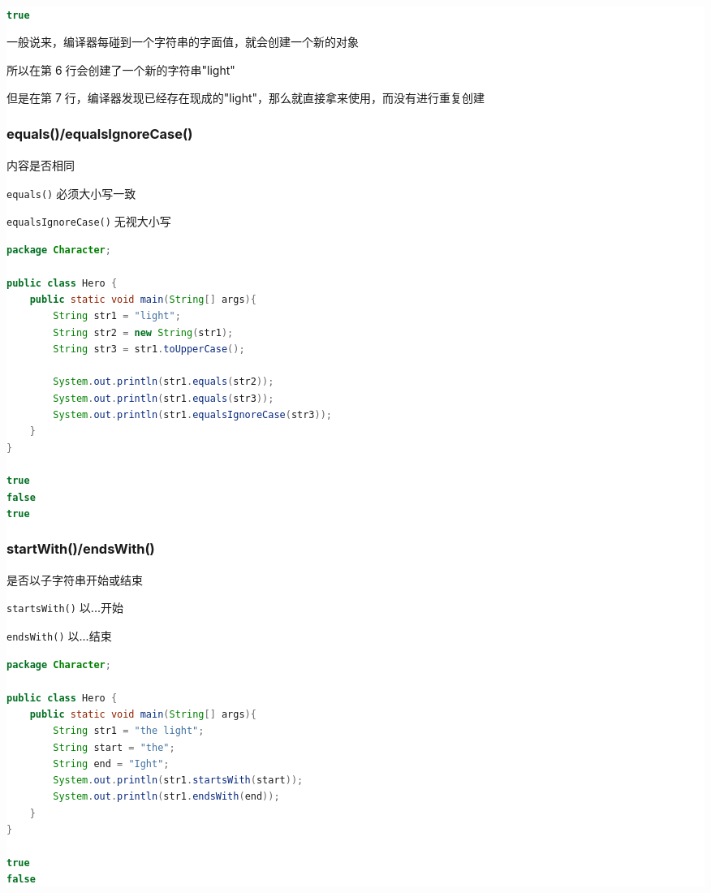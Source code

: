 ```java
true
```

一般说来，编译器每碰到一个字符串的字面值，就会创建一个新的对象

所以在第 6 行会创建了一个新的字符串"light"

但是在第 7 行，编译器发现已经存在现成的"light"，那么就直接拿来使用，而没有进行重复创建

### equals()/equalsIgnoreCase()

内容是否相同

​`equals()`​  必须大小写一致

​`equalsIgnoreCase()`​  无视大小写

```java
package Character;

public class Hero {
    public static void main(String[] args){
        String str1 = "light";
        String str2 = new String(str1);
        String str3 = str1.toUpperCase();

        System.out.println(str1.equals(str2));
        System.out.println(str1.equals(str3));
        System.out.println(str1.equalsIgnoreCase(str3));
    }
}

true
false
true
```

### startWith()/endsWith()

是否以子字符串开始或结束

​`startsWith()`​ 以...开始

​`endsWith()`​ 以...结束

```java
package Character;

public class Hero {
    public static void main(String[] args){
        String str1 = "the light";
        String start = "the";
        String end = "Ight";
        System.out.println(str1.startsWith(start));
        System.out.println(str1.endsWith(end));
    }
}

true
false
```
